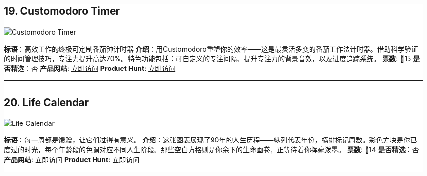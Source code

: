 
## 19. Customodoro Timer
![Customodoro Timer]()

**标语**：高效工作的终极可定制番茄钟计时器
**介绍**：用Customodoro重塑你的效率——这是最灵活多变的番茄工作法计时器。借助科学验证的时间管理技巧，专注力提升高达70%。特色功能包括：可自定义的专注间隔、提升专注力的背景音效，以及进度追踪系统。
**票数**: 🔺15
**是否精选**：否
**产品网站**:  <a href='https://www.producthunt.com/r/UIVCJOCVDDFJ5K?utm_source=www.chuhaix.com' target='_blank' rel='nofollow'>立即访问</a>
**Product Hunt**:  <a href='https://www.producthunt.com/products/customodoro-timer?utm_source=www.chuhaix.com' target='_blank' rel='nofollow'>立即访问</a>

---

## 20. Life Calendar
![Life Calendar]()

**标语**：每一周都是馈赠，让它们过得有意义。
**介绍**：这张图表展现了90年的人生历程——纵列代表年份，横排标记周数。彩色方块是你已度过的时光，每个年龄段的色调对应不同人生阶段。那些空白方格则是你余下的生命画卷，正等待着你挥毫泼墨。
**票数**: 🔺14
**是否精选**：否
**产品网站**:  <a href='https://www.producthunt.com/r/CPHISRMMNBASNX?utm_source=www.chuhaix.com' target='_blank' rel='nofollow'>立即访问</a>
**Product Hunt**:  <a href='https://www.producthunt.com/products/life-calendar-3?utm_source=www.chuhaix.com' target='_blank' rel='nofollow'>立即访问</a>

---

